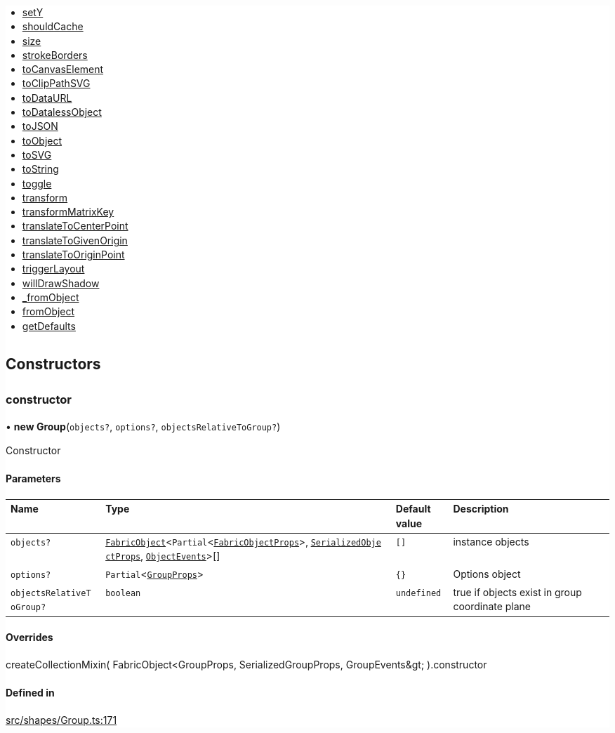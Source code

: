 - [setY](/apidocs/classes/Group.md#sety)
- [shouldCache](/apidocs/classes/Group.md#shouldcache)
- [size](/apidocs/classes/Group.md#size)
- [strokeBorders](/apidocs/classes/Group.md#strokeborders)
- [toCanvasElement](/apidocs/classes/Group.md#tocanvaselement)
- [toClipPathSVG](/apidocs/classes/Group.md#toclippathsvg)
- [toDataURL](/apidocs/classes/Group.md#todataurl)
- [toDatalessObject](/apidocs/classes/Group.md#todatalessobject)
- [toJSON](/apidocs/classes/Group.md#tojson)
- [toObject](/apidocs/classes/Group.md#toobject)
- [toSVG](/apidocs/classes/Group.md#tosvg)
- [toString](/apidocs/classes/Group.md#tostring)
- [toggle](/apidocs/classes/Group.md#toggle)
- [transform](/apidocs/classes/Group.md#transform)
- [transformMatrixKey](/apidocs/classes/Group.md#transformmatrixkey)
- [translateToCenterPoint](/apidocs/classes/Group.md#translatetocenterpoint)
- [translateToGivenOrigin](/apidocs/classes/Group.md#translatetogivenorigin)
- [translateToOriginPoint](/apidocs/classes/Group.md#translatetooriginpoint)
- [triggerLayout](/apidocs/classes/Group.md#triggerlayout)
- [willDrawShadow](/apidocs/classes/Group.md#willdrawshadow)
- [\_fromObject](/apidocs/classes/Group.md#_fromobject)
- [fromObject](/apidocs/classes/Group.md#fromobject)
- [getDefaults](/apidocs/classes/Group.md#getdefaults)

## Constructors

### constructor

• **new Group**(`objects?`, `options?`, `objectsRelativeToGroup?`)

Constructor

#### Parameters

| Name | Type | Default value | Description |
| :------ | :------ | :------ | :------ |
| `objects?` | [`FabricObject`](/apidocs/classes/FabricObject.md)<`Partial`<[`FabricObjectProps`](/apidocs/interfaces/FabricObjectProps.md)\>, [`SerializedObjectProps`](/apidocs/interfaces/SerializedObjectProps.md), [`ObjectEvents`](/apidocs/interfaces/ObjectEvents.md)\>[] | `[]` | instance objects |
| `options?` | `Partial`<[`GroupProps`](/apidocs/interfaces/GroupProps.md)\> | `{}` | Options object |
| `objectsRelativeToGroup?` | `boolean` | `undefined` | true if objects exist in group coordinate plane |

#### Overrides

createCollectionMixin(
  FabricObject&lt;GroupProps, SerializedGroupProps, GroupEvents\&gt;
).constructor

#### Defined in

[src/shapes/Group.ts:171](https://github.com/fabricjs/fabric.js/blob/7d0e39dd9/src/shapes/Group.ts#L171)
